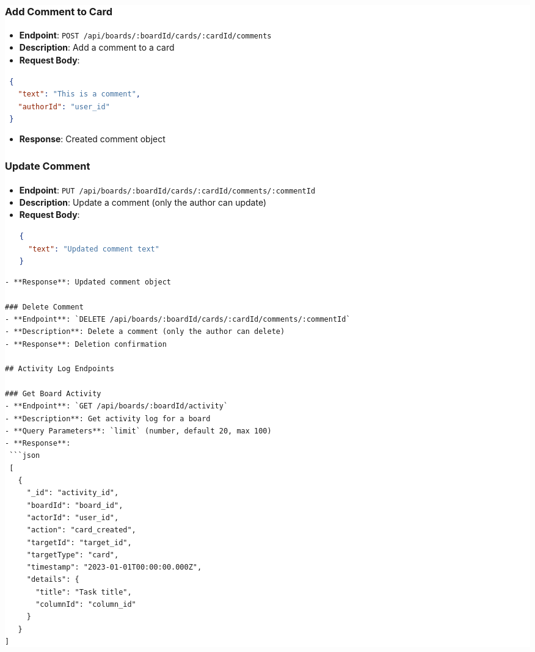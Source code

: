 ### Add Comment to Card
- **Endpoint**: `POST /api/boards/:boardId/cards/:cardId/comments`
- **Description**: Add a comment to a card
- **Request Body**:
 ```json
  {
    "text": "This is a comment",
    "authorId": "user_id"
  }
  ```
- **Response**: Created comment object

### Update Comment
- **Endpoint**: `PUT /api/boards/:boardId/cards/:cardId/comments/:commentId`
- **Description**: Update a comment (only the author can update)
- **Request Body**:
  ```json
  {
    "text": "Updated comment text"
  }
 ```
- **Response**: Updated comment object

### Delete Comment
- **Endpoint**: `DELETE /api/boards/:boardId/cards/:cardId/comments/:commentId`
- **Description**: Delete a comment (only the author can delete)
- **Response**: Deletion confirmation

## Activity Log Endpoints

### Get Board Activity
- **Endpoint**: `GET /api/boards/:boardId/activity`
- **Description**: Get activity log for a board
- **Query Parameters**: `limit` (number, default 20, max 100)
- **Response**:
  ```json
  [
    {
      "_id": "activity_id",
      "boardId": "board_id",
      "actorId": "user_id",
      "action": "card_created",
      "targetId": "target_id",
      "targetType": "card",
      "timestamp": "2023-01-01T00:00:00.000Z",
      "details": {
        "title": "Task title",
        "columnId": "column_id"
      }
    }
 ]
  ```
